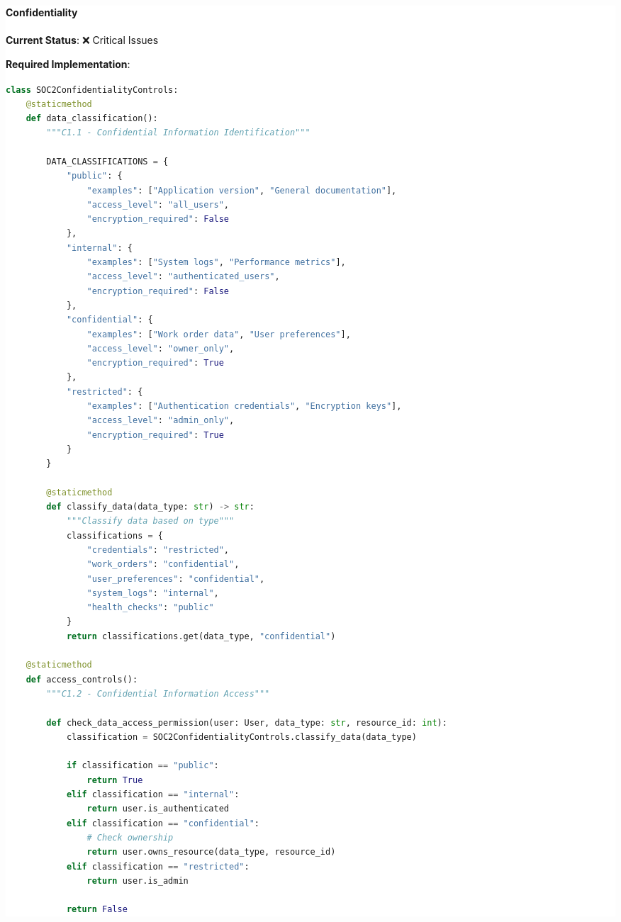 #### Confidentiality
**Current Status**: ❌ Critical Issues

**Required Implementation**:
```python
class SOC2ConfidentialityControls:
    @staticmethod
    def data_classification():
        """C1.1 - Confidential Information Identification"""
        
        DATA_CLASSIFICATIONS = {
            "public": {
                "examples": ["Application version", "General documentation"],
                "access_level": "all_users",
                "encryption_required": False
            },
            "internal": {
                "examples": ["System logs", "Performance metrics"],
                "access_level": "authenticated_users",
                "encryption_required": False
            },
            "confidential": {
                "examples": ["Work order data", "User preferences"],
                "access_level": "owner_only",
                "encryption_required": True
            },
            "restricted": {
                "examples": ["Authentication credentials", "Encryption keys"],
                "access_level": "admin_only",
                "encryption_required": True
            }
        }
        
        @staticmethod
        def classify_data(data_type: str) -> str:
            """Classify data based on type"""
            classifications = {
                "credentials": "restricted",
                "work_orders": "confidential",
                "user_preferences": "confidential",
                "system_logs": "internal",
                "health_checks": "public"
            }
            return classifications.get(data_type, "confidential")
    
    @staticmethod
    def access_controls():
        """C1.2 - Confidential Information Access"""
        
        def check_data_access_permission(user: User, data_type: str, resource_id: int):
            classification = SOC2ConfidentialityControls.classify_data(data_type)
            
            if classification == "public":
                return True
            elif classification == "internal":
                return user.is_authenticated
            elif classification == "confidential":
                # Check ownership
                return user.owns_resource(data_type, resource_id)
            elif classification == "restricted":
                return user.is_admin
            
            return False
```